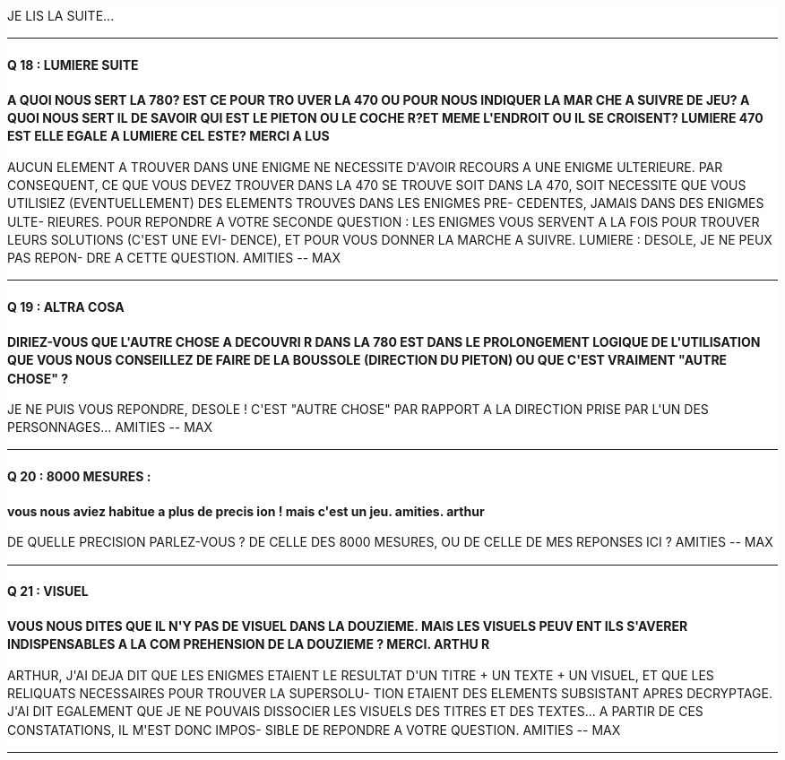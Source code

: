 JE LIS LA SUITE...

---

#### Q 18 : LUMIERE SUITE

**A QUOI NOUS SERT LA 780? EST CE POUR TRO UVER LA 470
OU POUR NOUS INDIQUER LA MAR CHE A SUIVRE DE JEU? A QUOI NOUS SERT IL
DE SAVOIR QUI EST LE PIETON OU LE COCHE R?ET MEME L'ENDROIT OU IL SE
CROISENT?   LUMIERE 470 EST ELLE EGALE A LUMIERE CEL ESTE? MERCI A LUS**

AUCUN ELEMENT A TROUVER DANS UNE ENIGME NE NECESSITE
D'AVOIR RECOURS A UNE  ENIGME ULTERIEURE. PAR CONSEQUENT, CE QUE VOUS
DEVEZ TROUVER DANS LA 470 SE TROUVE SOIT DANS LA 470, SOIT NECESSITE QUE
 VOUS UTILISIEZ (EVENTUELLEMENT) DES ELEMENTS TROUVES DANS LES ENIGMES
PRE- CEDENTES, JAMAIS DANS DES ENIGMES ULTE-
RIEURES. POUR REPONDRE A VOTRE SECONDE QUESTION : LES ENIGMES VOUS
SERVENT A LA FOIS POUR TROUVER LEURS SOLUTIONS (C'EST UNE EVI- DENCE),
ET POUR VOUS DONNER LA MARCHE A SUIVRE. LUMIERE : DESOLE, JE NE PEUX PAS
 REPON-
DRE A CETTE QUESTION. AMITIES -- MAX

---

#### Q 19 : ALTRA COSA

**DIRIEZ-VOUS QUE L'AUTRE CHOSE A DECOUVRI R DANS LA 780
 EST DANS LE PROLONGEMENT LOGIQUE DE L'UTILISATION QUE VOUS NOUS
CONSEILLEZ DE FAIRE DE LA BOUSSOLE (DIRECTION DU PIETON) OU QUE C'EST
VRAIMENT "AUTRE CHOSE" ?**

JE NE PUIS VOUS REPONDRE, DESOLE ! C'EST "AUTRE CHOSE"
 PAR RAPPORT A LA DIRECTION PRISE PAR L'UN DES PERSONNAGES... AMITIES --
 MAX

---

#### Q 20 : 8000 MESURES :

**vous nous aviez habitue a plus de precis ion ! mais c'est un jeu. amities. arthur**

DE QUELLE PRECISION PARLEZ-VOUS ? DE  CELLE DES 8000 MESURES, OU DE CELLE DE MES REPONSES ICI ? AMITIES -- MAX

---

#### Q 21 : VISUEL

**VOUS NOUS DITES QUE IL N'Y PAS DE VISUEL  DANS LA
DOUZIEME. MAIS LES VISUELS PEUV ENT ILS S'AVERER INDISPENSABLES A LA COM
 PREHENSION DE LA DOUZIEME ? MERCI. ARTHU R**

ARTHUR, J'AI DEJA DIT QUE LES ENIGMES ETAIENT LE
RESULTAT D'UN TITRE + UN TEXTE + UN VISUEL, ET QUE LES RELIQUATS
NECESSAIRES POUR TROUVER LA SUPERSOLU- TION ETAIENT DES ELEMENTS
SUBSISTANT APRES DECRYPTAGE. J'AI DIT EGALEMENT  QUE JE NE POUVAIS
DISSOCIER LES VISUELS DES TITRES ET DES TEXTES... A PARTIR DE
CES CONSTATATIONS, IL M'EST DONC IMPOS- SIBLE DE REPONDRE A VOTRE
QUESTION. AMITIES -- MAX

---